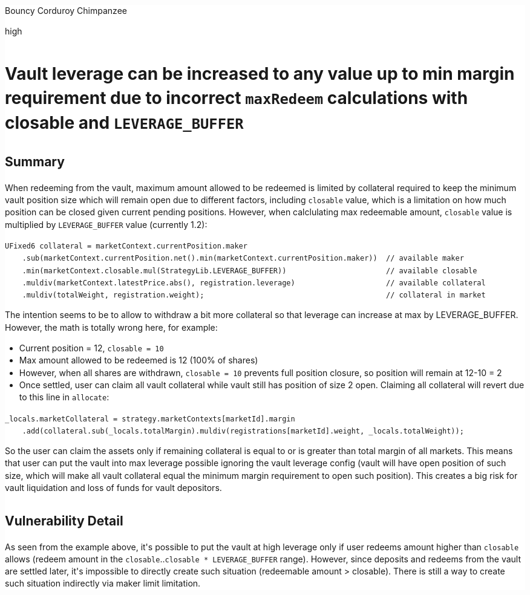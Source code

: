 Bouncy Corduroy Chimpanzee

high

# Vault leverage can be increased to any value up to min margin requirement due to incorrect `maxRedeem` calculations with closable and `LEVERAGE_BUFFER`

## Summary

When redeeming from the vault, maximum amount allowed to be redeemed is limited by collateral required to keep the minimum vault position size which will remain open due to different factors, including `closable` value, which is a limitation on how much position can be closed given current pending positions. However, when calclulating max redeemable amount, `closable` value is multiplied by `LEVERAGE_BUFFER` value (currently 1.2):
```solidity
UFixed6 collateral = marketContext.currentPosition.maker
    .sub(marketContext.currentPosition.net().min(marketContext.currentPosition.maker))  // available maker
    .min(marketContext.closable.mul(StrategyLib.LEVERAGE_BUFFER))                       // available closable
    .muldiv(marketContext.latestPrice.abs(), registration.leverage)                     // available collateral
    .muldiv(totalWeight, registration.weight);                                          // collateral in market
```

The intention seems to be to allow to withdraw a bit more collateral so that leverage can increase at max by LEVERAGE_BUFFER. However, the math is totally wrong here, for example:
- Current position = 12, `closable = 10`
- Max amount allowed to be redeemed is 12 (100% of shares)
- However, when all shares are withdrawn, `closable = 10` prevents full position closure, so position will remain at 12-10 = 2
- Once settled, user can claim all vault collateral while vault still has position of size 2 open. Claiming all collateral will revert due to this line in `allocate`:
```solidity
_locals.marketCollateral = strategy.marketContexts[marketId].margin
    .add(collateral.sub(_locals.totalMargin).muldiv(registrations[marketId].weight, _locals.totalWeight));
```

So the user can claim the assets only if remaining collateral is equal to or is greater than total margin of all markets. This means that user can put the vault into max leverage possible ignoring the vault leverage config (vault will have open position of such size, which will make all vault collateral equal the minimum margin requirement to open such position). This creates a big risk for vault liquidation and loss of funds for vault depositors.

## Vulnerability Detail

As seen from the example above, it's possible to put the vault at high leverage only if user redeems amount higher than `closable` allows (redeem amount in the `closable`..`closable * LEVERAGE_BUFFER` range). However, since deposits and redeems from the vault are settled later, it's impossible to directly create such situation (redeemable amount > closable). There is still a way to create such situation indirectly via maker limit limitation.

